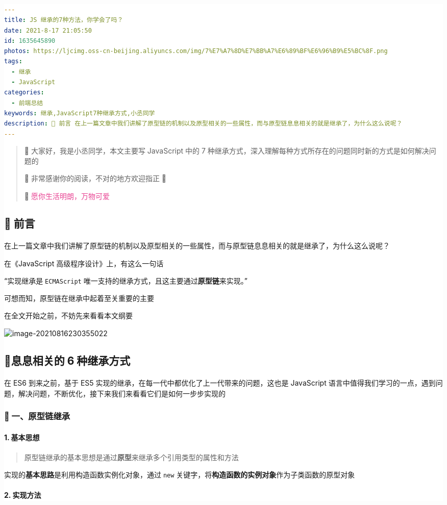 ```yaml
---
title: JS 继承的7种方法，你学会了吗？
date: 2021-8-17 21:05:50
id: 1635645890
photos: https://ljcimg.oss-cn-beijing.aliyuncs.com/img/7%E7%A7%8D%E7%BB%A7%E6%89%BF%E6%96%B9%E5%BC%8F.png
tags:
  - 继承
  - JavaScript
categories:
  - 前端总结
keywords: 继承,JavaScript7种继承方式,小丞同学
description: 💌 前言 在上一篇文章中我们讲解了原型链的机制以及原型相关的一些属性，而与原型链息息相关的就是继承了，为什么这么说呢？ 
---
```



> 📢 大家好，我是小丞同学，本文主要写 JavaScript 中的 7 种继承方式，深入理解每种方式所存在的问题同时新的方式是如何解决问题的
>
> 📢 非常感谢你的阅读，不对的地方欢迎指正 🙏
>
> 📢 <font color=#e84393>愿你生活明朗，万物可爱</font>

##  💌 前言

在上一篇文章中我们讲解了原型链的机制以及原型相关的一些属性，而与原型链息息相关的就是继承了，为什么这么说呢？

在《JavaScript 高级程序设计》上，有这么一句话

“实现继承是 `ECMAScript` 唯一支持的继承方式，且这主要通过**原型链**来实现。”

可想而知，原型链在继承中起着至关重要的主要

在全文开始之前，不妨先来看看本文纲要

![image-20210816230355022](https://ljcimg.oss-cn-beijing.aliyuncs.com/img/image-20210816230355022.png)

## 💟息息相关的 6 种继承方式

在 ES6 到来之前，基于 ES5 实现的继承，在每一代中都优化了上一代带来的问题，这也是 JavaScript 语言中值得我们学习的一点，遇到问题，解决问题，不断优化，接下来我们来看看它们是如何一步步实现的

### 🍏 一、原型链继承



#### 1. 基本思想

> 原型链继承的基本思想是通过**原型**来继承多个引用类型的属性和方法

实现的**基本思路**是利用构造函数实例化对象，通过 `new` 关键字，将**构造函数的实例对象**作为子类函数的原型对象

#### 2. 实现方法

